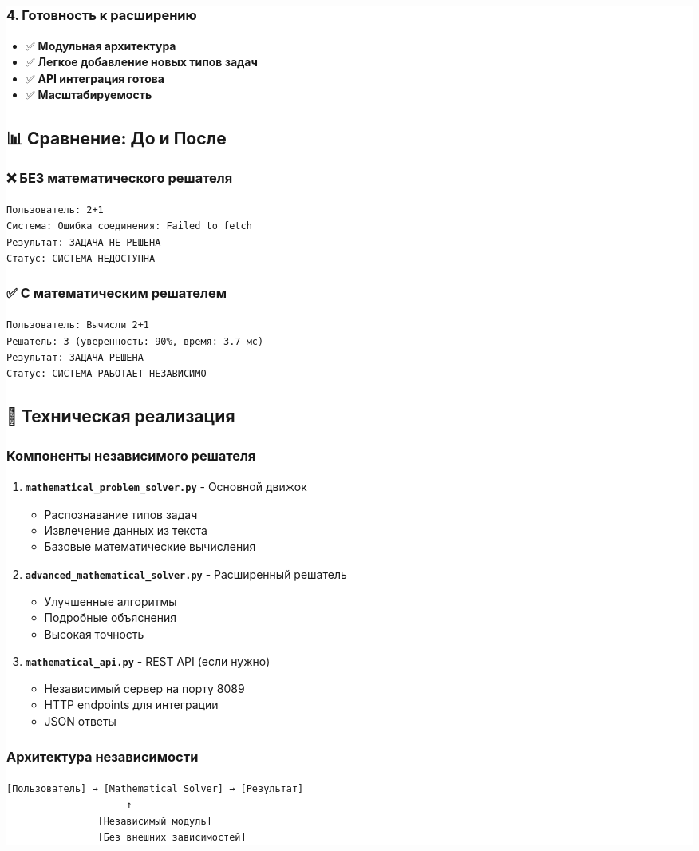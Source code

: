 ### 4. Готовность к расширению
- ✅ **Модульная архитектура**
- ✅ **Легкое добавление новых типов задач**
- ✅ **API интеграция готова**
- ✅ **Масштабируемость**

## 📊 Сравнение: До и После

### ❌ БЕЗ математического решателя
```
Пользователь: 2+1
Система: Ошибка соединения: Failed to fetch
Результат: ЗАДАЧА НЕ РЕШЕНА
Статус: СИСТЕМА НЕДОСТУПНА
```

### ✅ С математическим решателем
```
Пользователь: Вычисли 2+1
Решатель: 3 (уверенность: 90%, время: 3.7 мс)
Результат: ЗАДАЧА РЕШЕНА
Статус: СИСТЕМА РАБОТАЕТ НЕЗАВИСИМО
```

## 🔧 Техническая реализация

### Компоненты независимого решателя

1. **`mathematical_problem_solver.py`** - Основной движок
   - Распознавание типов задач
   - Извлечение данных из текста
   - Базовые математические вычисления

2. **`advanced_mathematical_solver.py`** - Расширенный решатель
   - Улучшенные алгоритмы
   - Подробные объяснения
   - Высокая точность

3. **`mathematical_api.py`** - REST API (если нужно)
   - Независимый сервер на порту 8089
   - HTTP endpoints для интеграции
   - JSON ответы

### Архитектура независимости

```
[Пользователь] → [Mathematical Solver] → [Результат]
                     ↑
                [Независимый модуль]
                [Без внешних зависимостей]
```
